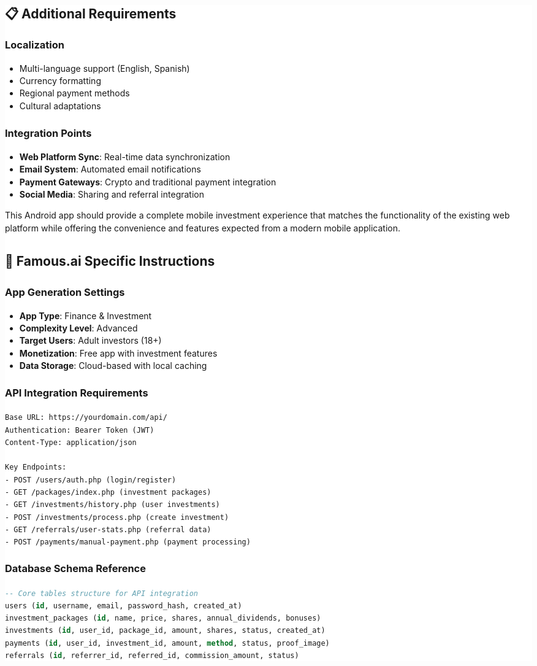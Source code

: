## 📋 Additional Requirements

### Localization
- Multi-language support (English, Spanish)
- Currency formatting
- Regional payment methods
- Cultural adaptations

### Integration Points
- **Web Platform Sync**: Real-time data synchronization
- **Email System**: Automated email notifications
- **Payment Gateways**: Crypto and traditional payment integration
- **Social Media**: Sharing and referral integration

This Android app should provide a complete mobile investment experience that matches the functionality of the existing web platform while offering the convenience and features expected from a modern mobile application.

## 🎯 Famous.ai Specific Instructions

### App Generation Settings
- **App Type**: Finance & Investment
- **Complexity Level**: Advanced
- **Target Users**: Adult investors (18+)
- **Monetization**: Free app with investment features
- **Data Storage**: Cloud-based with local caching

### API Integration Requirements
```
Base URL: https://yourdomain.com/api/
Authentication: Bearer Token (JWT)
Content-Type: application/json

Key Endpoints:
- POST /users/auth.php (login/register)
- GET /packages/index.php (investment packages)
- GET /investments/history.php (user investments)
- POST /investments/process.php (create investment)
- GET /referrals/user-stats.php (referral data)
- POST /payments/manual-payment.php (payment processing)
```

### Database Schema Reference
```sql
-- Core tables structure for API integration
users (id, username, email, password_hash, created_at)
investment_packages (id, name, price, shares, annual_dividends, bonuses)
investments (id, user_id, package_id, amount, shares, status, created_at)
payments (id, user_id, investment_id, amount, method, status, proof_image)
referrals (id, referrer_id, referred_id, commission_amount, status)
```
